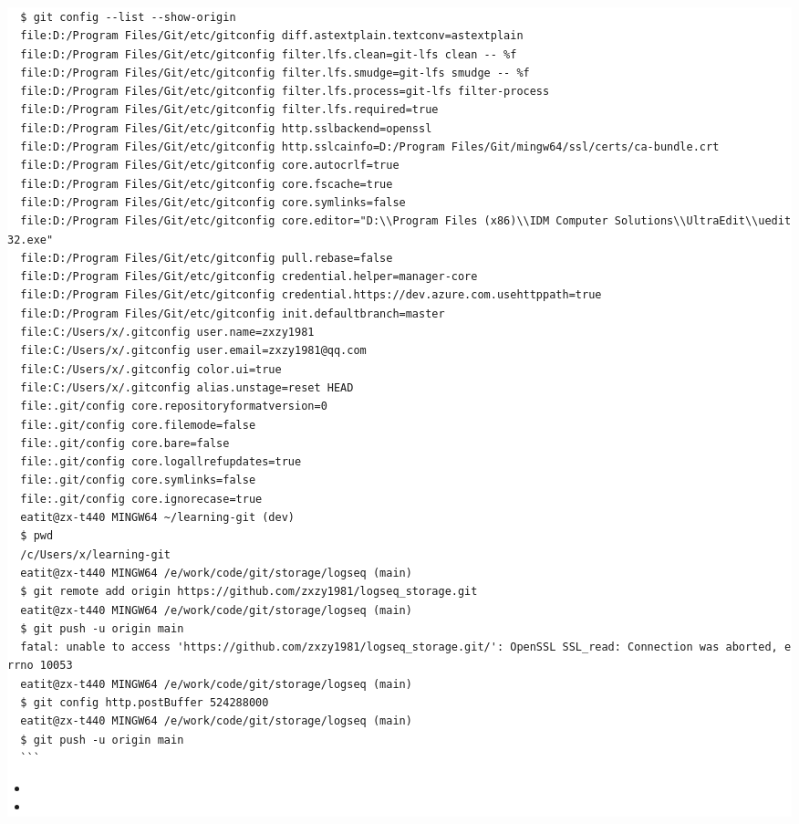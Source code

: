 	  $ git config --list --show-origin
	  file:D:/Program Files/Git/etc/gitconfig diff.astextplain.textconv=astextplain
	  file:D:/Program Files/Git/etc/gitconfig filter.lfs.clean=git-lfs clean -- %f
	  file:D:/Program Files/Git/etc/gitconfig filter.lfs.smudge=git-lfs smudge -- %f
	  file:D:/Program Files/Git/etc/gitconfig filter.lfs.process=git-lfs filter-process
	  file:D:/Program Files/Git/etc/gitconfig filter.lfs.required=true
	  file:D:/Program Files/Git/etc/gitconfig http.sslbackend=openssl
	  file:D:/Program Files/Git/etc/gitconfig http.sslcainfo=D:/Program Files/Git/mingw64/ssl/certs/ca-bundle.crt
	  file:D:/Program Files/Git/etc/gitconfig core.autocrlf=true
	  file:D:/Program Files/Git/etc/gitconfig core.fscache=true
	  file:D:/Program Files/Git/etc/gitconfig core.symlinks=false
	  file:D:/Program Files/Git/etc/gitconfig core.editor="D:\\Program Files (x86)\\IDM Computer Solutions\\UltraEdit\\uedit32.exe"
	  file:D:/Program Files/Git/etc/gitconfig pull.rebase=false
	  file:D:/Program Files/Git/etc/gitconfig credential.helper=manager-core
	  file:D:/Program Files/Git/etc/gitconfig credential.https://dev.azure.com.usehttppath=true
	  file:D:/Program Files/Git/etc/gitconfig init.defaultbranch=master
	  file:C:/Users/x/.gitconfig user.name=zxzy1981
	  file:C:/Users/x/.gitconfig user.email=zxzy1981@qq.com
	  file:C:/Users/x/.gitconfig color.ui=true
	  file:C:/Users/x/.gitconfig alias.unstage=reset HEAD
	  file:.git/config core.repositoryformatversion=0
	  file:.git/config core.filemode=false
	  file:.git/config core.bare=false
	  file:.git/config core.logallrefupdates=true
	  file:.git/config core.symlinks=false
	  file:.git/config core.ignorecase=true
	  eatit@zx-t440 MINGW64 ~/learning-git (dev)
	  $ pwd
	  /c/Users/x/learning-git
	  eatit@zx-t440 MINGW64 /e/work/code/git/storage/logseq (main)
	  $ git remote add origin https://github.com/zxzy1981/logseq_storage.git
	  eatit@zx-t440 MINGW64 /e/work/code/git/storage/logseq (main)
	  $ git push -u origin main
	  fatal: unable to access 'https://github.com/zxzy1981/logseq_storage.git/': OpenSSL SSL_read: Connection was aborted, errno 10053
	  eatit@zx-t440 MINGW64 /e/work/code/git/storage/logseq (main)
	  $ git config http.postBuffer 524288000
	  eatit@zx-t440 MINGW64 /e/work/code/git/storage/logseq (main)
	  $ git push -u origin main
	  ```
-
-